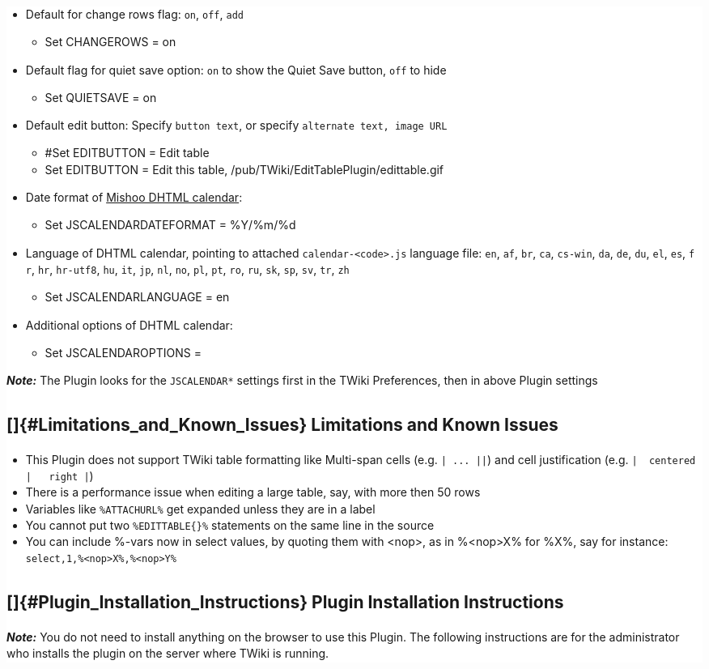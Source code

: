 

-   Default for change rows flag: `on`, `off`, `add`
    -   Set CHANGEROWS = on



-   Default flag for quiet save option: `on` to show the Quiet Save
    button, `off` to hide
    -   Set QUIETSAVE = on



-   Default edit button: Specify `button text`, or specify
    `alternate text, image URL`
    -   \#Set EDITBUTTON = Edit table
    -   Set EDITBUTTON = Edit this table,
        /pub/TWiki/EditTablePlugin/edittable.gif



-   Date format of [Mishoo DHTML
    calendar](http://dynarch.com/mishoo/calendar.epl):
    -   Set JSCALENDARDATEFORMAT = %Y/%m/%d



-   Language of DHTML calendar, pointing to attached
    `calendar-<code>.js` language file: `en`, `af`, `br`, `ca`,
    `cs-win`, `da`, `de`, `du`, `el`, `es`, `fr`, `hr`, `hr-utf8`, `hu`,
    `it`, `jp`, `nl`, `no`, `pl`, `pt`, `ro`, `ru`, `sk`, `sp`, `sv`,
    `tr`, `zh`
    -   Set JSCALENDARLANGUAGE = en



-   Additional options of DHTML calendar:
    -   Set JSCALENDAROPTIONS =

***Note:*** The Plugin looks for the `JSCALENDAR*` settings first in the
TWiki Preferences, then in above Plugin settings

[]{#Limitations_and_Known_Issues} Limitations and Known Issues
--------------------------------------------------------------

-   This Plugin does not support TWiki table formatting like Multi-span
    cells (e.g. `| ... ||`) and cell justification (e.g.
    `|  centered  |   right |`)
-   There is a performance issue when editing a large table, say, with
    more then 50 rows
-   Variables like `%ATTACHURL%` get expanded unless they are in a label
-   You cannot put two `%EDITTABLE{}%` statements on the same line in
    the source
-   You can include %-vars now in select values, by quoting them with
    \<nop\>, as in %\<nop\>X% for %X%, say for instance:\
    `select,1,%<nop>X%,%<nop>Y%`

[]{#Plugin_Installation_Instructions} Plugin Installation Instructions
----------------------------------------------------------------------

***Note:*** You do not need to install anything on the browser to use
this Plugin. The following instructions are for the administrator who
installs the plugin on the server where TWiki is running.
